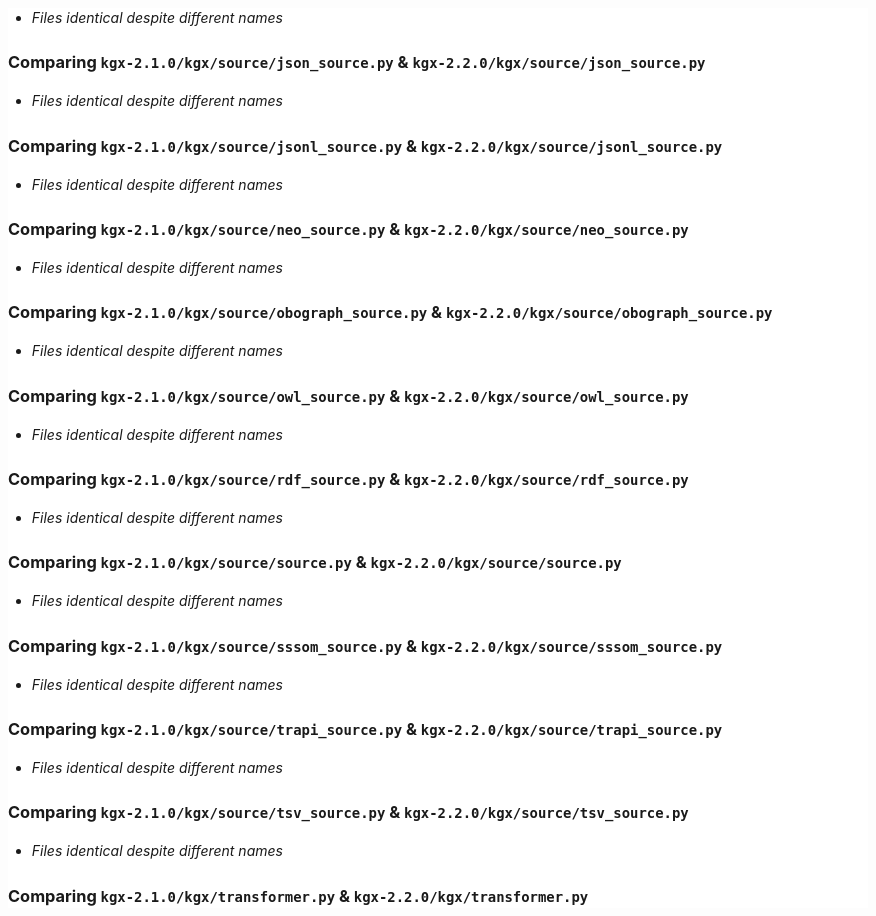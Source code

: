  * *Files identical despite different names*

### Comparing `kgx-2.1.0/kgx/source/json_source.py` & `kgx-2.2.0/kgx/source/json_source.py`

 * *Files identical despite different names*

### Comparing `kgx-2.1.0/kgx/source/jsonl_source.py` & `kgx-2.2.0/kgx/source/jsonl_source.py`

 * *Files identical despite different names*

### Comparing `kgx-2.1.0/kgx/source/neo_source.py` & `kgx-2.2.0/kgx/source/neo_source.py`

 * *Files identical despite different names*

### Comparing `kgx-2.1.0/kgx/source/obograph_source.py` & `kgx-2.2.0/kgx/source/obograph_source.py`

 * *Files identical despite different names*

### Comparing `kgx-2.1.0/kgx/source/owl_source.py` & `kgx-2.2.0/kgx/source/owl_source.py`

 * *Files identical despite different names*

### Comparing `kgx-2.1.0/kgx/source/rdf_source.py` & `kgx-2.2.0/kgx/source/rdf_source.py`

 * *Files identical despite different names*

### Comparing `kgx-2.1.0/kgx/source/source.py` & `kgx-2.2.0/kgx/source/source.py`

 * *Files identical despite different names*

### Comparing `kgx-2.1.0/kgx/source/sssom_source.py` & `kgx-2.2.0/kgx/source/sssom_source.py`

 * *Files identical despite different names*

### Comparing `kgx-2.1.0/kgx/source/trapi_source.py` & `kgx-2.2.0/kgx/source/trapi_source.py`

 * *Files identical despite different names*

### Comparing `kgx-2.1.0/kgx/source/tsv_source.py` & `kgx-2.2.0/kgx/source/tsv_source.py`

 * *Files identical despite different names*

### Comparing `kgx-2.1.0/kgx/transformer.py` & `kgx-2.2.0/kgx/transformer.py`

